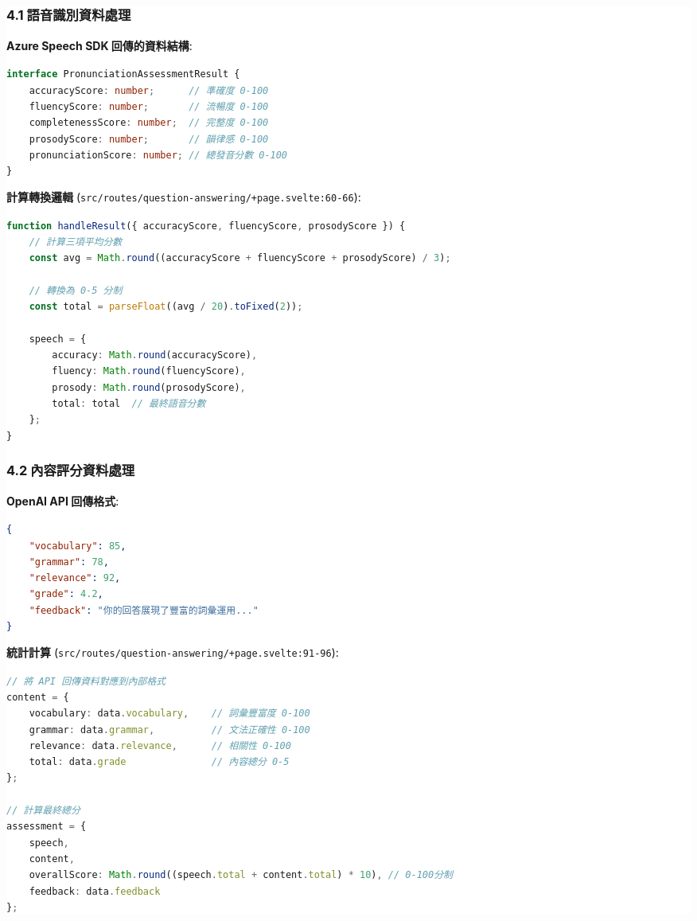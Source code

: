 ### 4.1 語音識別資料處理

**Azure Speech SDK 回傳的資料結構**:
```typescript
interface PronunciationAssessmentResult {
    accuracyScore: number;      // 準確度 0-100
    fluencyScore: number;       // 流暢度 0-100  
    completenessScore: number;  // 完整度 0-100
    prosodyScore: number;       // 韻律感 0-100
    pronunciationScore: number; // 總發音分數 0-100
}
```

**計算轉換邏輯** (`src/routes/question-answering/+page.svelte:60-66`):
```typescript
function handleResult({ accuracyScore, fluencyScore, prosodyScore }) {
    // 計算三項平均分數
    const avg = Math.round((accuracyScore + fluencyScore + prosodyScore) / 3);
    
    // 轉換為 0-5 分制
    const total = parseFloat((avg / 20).toFixed(2));
    
    speech = {
        accuracy: Math.round(accuracyScore),
        fluency: Math.round(fluencyScore), 
        prosody: Math.round(prosodyScore),
        total: total  // 最終語音分數
    };
}
```

### 4.2 內容評分資料處理

**OpenAI API 回傳格式**:
```json
{
    "vocabulary": 85,
    "grammar": 78,
    "relevance": 92,
    "grade": 4.2,
    "feedback": "你的回答展現了豐富的詞彙運用..."
}
```

**統計計算** (`src/routes/question-answering/+page.svelte:91-96`):
```typescript
// 將 API 回傳資料對應到內部格式
content = {
    vocabulary: data.vocabulary,    // 詞彙豐富度 0-100
    grammar: data.grammar,          // 文法正確性 0-100
    relevance: data.relevance,      // 相關性 0-100
    total: data.grade               // 內容總分 0-5
};

// 計算最終總分
assessment = {
    speech,
    content,
    overallScore: Math.round((speech.total + content.total) * 10), // 0-100分制
    feedback: data.feedback
};
```
